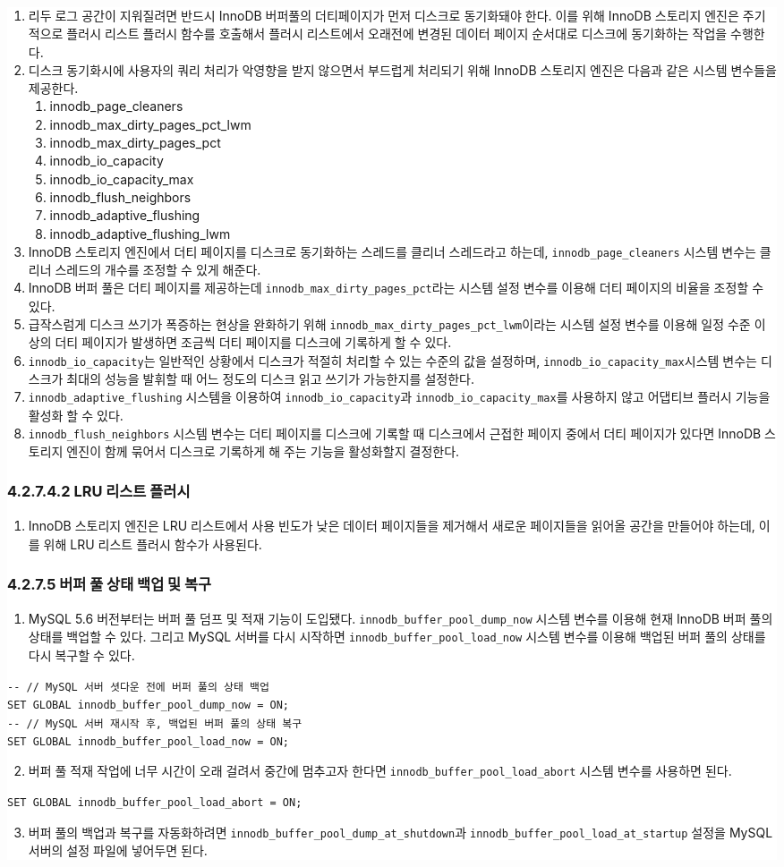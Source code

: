 1. 리두 로그 공간이 지워질려면 반드시 InnoDB 버퍼풀의 더티페이지가 먼저 디스크로 동기화돼야 한다. 이를 위해 InnoDB 스토리지 엔진은 주기적으로 플러시 리스트 플러시 함수를 호출해서 플러시 리스트에서
   오래전에 변경된 데이터 페이지 순서대로 디스크에 동기화하는 작업을 수행한다.
2. 디스크 동기화시에 사용자의 쿼리 처리가 악영향을 받지 않으면서 부드럽게 처리되기 위해 InnoDB 스토리지 엔진은 다음과 같은 시스템 변수들을 제공한다.
    1. innodb_page_cleaners
    2. innodb_max_dirty_pages_pct_lwm
    3. innodb_max_dirty_pages_pct
    4. innodb_io_capacity
    5. innodb_io_capacity_max
    6. innodb_flush_neighbors
    7. innodb_adaptive_flushing
    8. innodb_adaptive_flushing_lwm
3. InnoDB 스토리지 엔진에서 더티 페이지를 디스크로 동기화하는 스레드를 클리너 스레드라고 하는데, `innodb_page_cleaners` 시스템 변수는 클리너 스레드의 개수를 조정할 수 있게 해준다.
4. InnoDB 버퍼 풀은 더티 페이지를 제공하는데 `innodb_max_dirty_pages_pct`라는 시스템 설정 변수를 이용해 더티 페이지의 비율을 조정할 수 있다.
5. 급작스럼게 디스크 쓰기가 폭증하는 현상을 완화하기 위해 `innodb_max_dirty_pages_pct_lwm`이라는 시스템 설정 변수를 이용해 일정 수준 이상의 더티 페이지가 발생하면 조금씩 더티 페이지를
   디스크에 기록하게 할 수 있다.
6. `innodb_io_capacity`는 일반적인 상황에서 디스크가 적절히 처리할 수 있는 수준의 값을 설정하며, `innodb_io_capacity_max`시스템 변수는 디스크가 최대의 성능을 발휘할 때 어느
   정도의 디스크 읽고 쓰기가 가능한지를 설정한다.
7. `innodb_adaptive_flushing` 시스템을 이용하여 `innodb_io_capacity`과 `innodb_io_capacity_max`를 사용하지 않고 어댑티브 플러시 기능을 활성화 할 수 있다.
8. `innodb_flush_neighbors` 시스템 변수는 더티 페이지를 디스크에 기록할 때 디스크에서 근접한 페이지 중에서 더티 페이지가 있다면 InnoDB 스토리지 엔진이 함께 묶어서 디스크로 기록하게 해
   주는 기능을 활성화할지 결정한다.

### 4.2.7.4.2 LRU 리스트 플러시

1. InnoDB 스토리지 엔진은 LRU 리스트에서 사용 빈도가 낮은 데이터 페이지들을 제거해서 새로운 페이지들을 읽어올 공간을 만들어야 하는데, 이를 위해 LRU 리스트 플러시 함수가 사용된다.

### 4.2.7.5 버퍼 풀 상태 백업 및 복구

1. MySQL 5.6 버전부터는 버퍼 풀 덤프 및 적재 기능이 도입됐다. `innodb_buffer_pool_dump_now` 시스템 변수를 이용해 현재 InnoDB 버퍼 풀의 상태를 백업할 수 있다. 그리고
   MySQL 서버를 다시 시작하면 `innodb_buffer_pool_load_now` 시스템 변수를 이용해 백업된 버퍼 풀의 상태를 다시 복구할 수 있다.

```mysql
-- // MySQL 서버 셧다운 전에 버퍼 풀의 상태 백업
SET GLOBAL innodb_buffer_pool_dump_now = ON;
-- // MySQL 서버 재시작 후, 백업된 버퍼 풀의 상태 복구
SET GLOBAL innodb_buffer_pool_load_now = ON;
```

2. 버퍼 풀 적재 작업에 너무 시간이 오래 걸려서 중간에 멈추고자 한다면 `innodb_buffer_pool_load_abort` 시스템 변수를 사용하면 된다.

```mysql
SET GLOBAL innodb_buffer_pool_load_abort = ON;
```

3. 버퍼 풀의 백업과 복구를 자동화하려면 `innodb_buffer_pool_dump_at_shutdown`과 `innodb_buffer_pool_load_at_startup` 설정을 MySQL서버의 설정 파일에
   넣어두면 된다.
